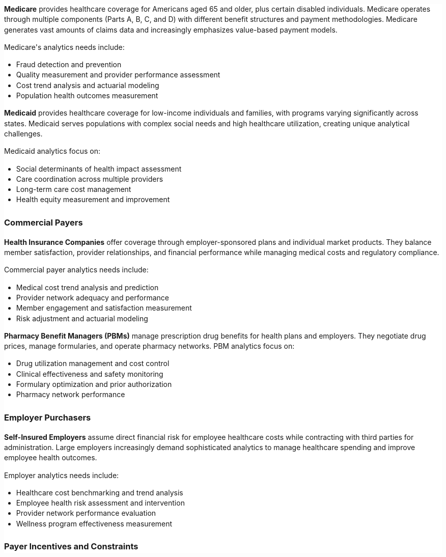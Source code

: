 **Medicare** provides healthcare coverage for Americans aged 65 and older, plus certain disabled individuals. Medicare operates through multiple components (Parts A, B, C, and D) with different benefit structures and payment methodologies. Medicare generates vast amounts of claims data and increasingly emphasizes value-based payment models.

Medicare's analytics needs include:
- Fraud detection and prevention
- Quality measurement and provider performance assessment
- Cost trend analysis and actuarial modeling
- Population health outcomes measurement

**Medicaid** provides healthcare coverage for low-income individuals and families, with programs varying significantly across states. Medicaid serves populations with complex social needs and high healthcare utilization, creating unique analytical challenges.

Medicaid analytics focus on:
- Social determinants of health impact assessment
- Care coordination across multiple providers
- Long-term care cost management
- Health equity measurement and improvement

### Commercial Payers

**Health Insurance Companies** offer coverage through employer-sponsored plans and individual market products. They balance member satisfaction, provider relationships, and financial performance while managing medical costs and regulatory compliance.

Commercial payer analytics needs include:
- Medical cost trend analysis and prediction
- Provider network adequacy and performance
- Member engagement and satisfaction measurement
- Risk adjustment and actuarial modeling

**Pharmacy Benefit Managers (PBMs)** manage prescription drug benefits for health plans and employers. They negotiate drug prices, manage formularies, and operate pharmacy networks. PBM analytics focus on:
- Drug utilization management and cost control
- Clinical effectiveness and safety monitoring
- Formulary optimization and prior authorization
- Pharmacy network performance

### Employer Purchasers

**Self-Insured Employers** assume direct financial risk for employee healthcare costs while contracting with third parties for administration. Large employers increasingly demand sophisticated analytics to manage healthcare spending and improve employee health outcomes.

Employer analytics needs include:
- Healthcare cost benchmarking and trend analysis
- Employee health risk assessment and intervention
- Provider network performance evaluation
- Wellness program effectiveness measurement

### Payer Incentives and Constraints
